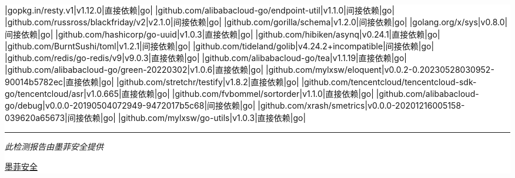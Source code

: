 |gopkg.in/resty.v1|v1.12.0|直接依赖|go|
|github.com/alibabacloud-go/endpoint-util|v1.1.0|间接依赖|go|
|github.com/russross/blackfriday/v2|v2.1.0|间接依赖|go|
|github.com/gorilla/schema|v1.2.0|间接依赖|go|
|golang.org/x/sys|v0.8.0|间接依赖|go|
|github.com/hashicorp/go-uuid|v1.0.3|直接依赖|go|
|github.com/hibiken/asynq|v0.24.1|直接依赖|go|
|github.com/BurntSushi/toml|v1.2.1|间接依赖|go|
|github.com/tideland/golib|v4.24.2+incompatible|间接依赖|go|
|github.com/redis/go-redis/v9|v9.0.3|直接依赖|go|
|github.com/alibabacloud-go/tea|v1.1.19|直接依赖|go|
|github.com/alibabacloud-go/green-20220302|v1.0.6|直接依赖|go|
|github.com/mylxsw/eloquent|v0.0.2-0.20230528030952-90014b5782ec|直接依赖|go|
|github.com/stretchr/testify|v1.8.2|直接依赖|go|
|github.com/tencentcloud/tencentcloud-sdk-go/tencentcloud/asr|v1.0.665|直接依赖|go|
|github.com/fvbommel/sortorder|v1.1.0|直接依赖|go|
|github.com/alibabacloud-go/debug|v0.0.0-20190504072949-9472017b5c68|间接依赖|go|
|github.com/xrash/smetrics|v0.0.0-20201216005158-039620a65673|间接依赖|go|
|github.com/mylxsw/go-utils|v1.0.3|直接依赖|go|


------

*此检测报告由墨菲安全提供*

[墨菲安全](www.murphysec.com)